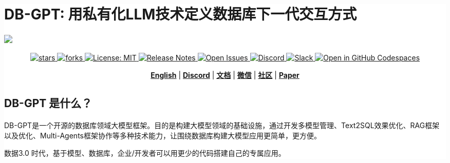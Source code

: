 # DB-GPT: 用私有化LLM技术定义数据库下一代交互方式

<p align="left">
  <img src="./assets/LOGO.png" width="100%" />
</p>


<div align="center">
  <p>
    <a href="https://github.com/eosphoros-ai/DB-GPT">
        <img alt="stars" src="https://img.shields.io/github/stars/csunny/db-gpt?style=social" />
    </a>
    <a href="https://github.com/eosphoros-ai/DB-GPT">
        <img alt="forks" src="https://img.shields.io/github/forks/csunny/db-gpt?style=social" />
    </a>
    <a href="https://opensource.org/licenses/MIT">
      <img alt="License: MIT" src="https://img.shields.io/badge/License-MIT-yellow.svg" />
    </a>
     <a href="https://github.com/eosphoros-ai/DB-GPT/releases">
      <img alt="Release Notes" src="https://img.shields.io/github/release/csunny/DB-GPT" />
    </a>
    <a href="https://github.com/eosphoros-ai/DB-GPT/issues">
      <img alt="Open Issues" src="https://img.shields.io/github/issues-raw/csunny/DB-GPT" />
    </a>
    <a href="https://discord.gg/7uQnPuveTY">
      <img alt="Discord" src="https://dcbadge.vercel.app/api/server/7uQnPuveTY?compact=true&style=flat" />
    </a>
    <a href="https://join.slack.com/t/slack-inu2564/shared_invite/zt-29rcnyw2b-N~ubOD9kFc7b7MDOAM1otA">
      <img alt="Slack" src="https://badgen.net/badge/Slack/Join%20DB-GPT/0abd59?icon=slack" />
    </a>
    <a href="https://codespaces.new/eosphoros-ai/DB-GPT">
      <img alt="Open in GitHub Codespaces" src="https://github.com/codespaces/badge.svg" />
    </a>
  </p>

[**English**](README.md) | [**Discord**](https://discord.gg/7uQnPuveTY) | [**文档**](https://www.yuque.com/eosphoros/dbgpt-docs/bex30nsv60ru0fmx) | [**微信**](https://github.com/csunny/DB-GPT/blob/main/README.zh.md#%E8%81%94%E7%B3%BB%E6%88%91%E4%BB%AC) | [**社区**](https://github.com/eosphoros-ai/community) | [**Paper**](https://arxiv.org/pdf/2312.17449.pdf)
</div>

## DB-GPT 是什么？
DB-GPT是一个开源的数据库领域大模型框架。目的是构建大模型领域的基础设施，通过开发多模型管理、Text2SQL效果优化、RAG框架以及优化、Multi-Agents框架协作等多种技术能力，让围绕数据库构建大模型应用更简单，更方便。 

数据3.0 时代，基于模型、数据库，企业/开发者可以用更少的代码搭建自己的专属应用。
